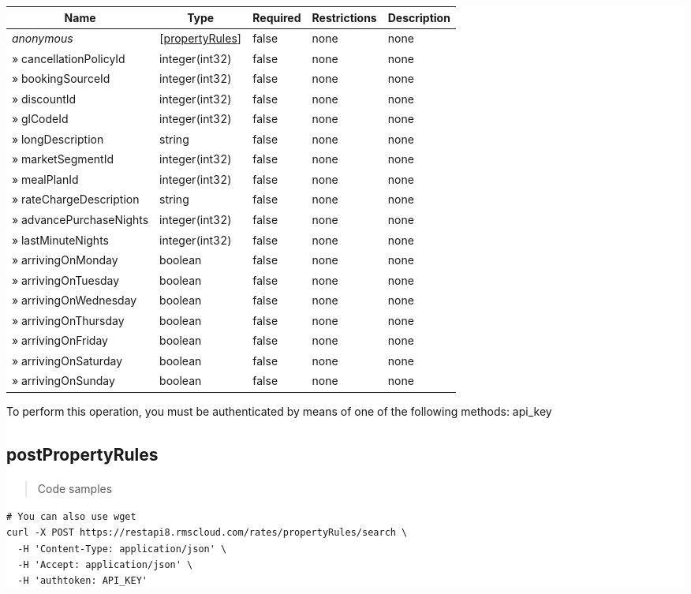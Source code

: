 |Name|Type|Required|Restrictions|Description|
|---|---|---|---|---|
|*anonymous*|[[propertyRules](#schemapropertyrules)]|false|none|none|
|» cancellationPolicyId|integer(int32)|false|none|none|
|» bookingSourceId|integer(int32)|false|none|none|
|» discountId|integer(int32)|false|none|none|
|» glCodeId|integer(int32)|false|none|none|
|» longDescription|string|false|none|none|
|» marketSegmentId|integer(int32)|false|none|none|
|» mealPlanId|integer(int32)|false|none|none|
|» rateChargeDescription|string|false|none|none|
|» advancePurchaseNights|integer(int32)|false|none|none|
|» lastMinuteNights|integer(int32)|false|none|none|
|» arrivingOnMonday|boolean|false|none|none|
|» arrivingOnTuesday|boolean|false|none|none|
|» arrivingOnWednesday|boolean|false|none|none|
|» arrivingOnThursday|boolean|false|none|none|
|» arrivingOnFriday|boolean|false|none|none|
|» arrivingOnSaturday|boolean|false|none|none|
|» arrivingOnSunday|boolean|false|none|none|

<aside class="warning">
To perform this operation, you must be authenticated by means of one of the following methods:
api_key
</aside>

## postPropertyRules

<a id="opIdpostPropertyRules"></a>

> Code samples

```shell
# You can also use wget
curl -X POST https://restapi8.rmscloud.com/rates/propertyRules/search \
  -H 'Content-Type: application/json' \
  -H 'Accept: application/json' \
  -H 'authtoken: API_KEY'

```
